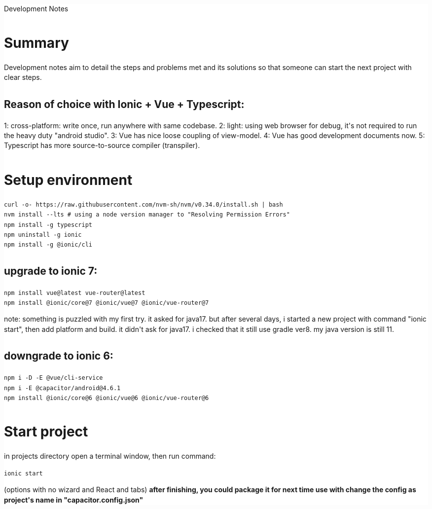 Development Notes

# Summary

Development notes aim to detail the steps and problems met and its solutions so that someone can start the next project with clear steps.

## Reason of choice with Ionic + Vue + Typescript:

1: cross-platform: write once, run anywhere with same codebase.
2: light: using web browser for debug, it's not required to run the heavy duty "android studio".
3: Vue has nice loose coupling of view-model.
4: Vue has good development documents now.
5: Typescript has more source-to-source compiler (transpiler).


# Setup environment
```
curl -o- https://raw.githubusercontent.com/nvm-sh/nvm/v0.34.0/install.sh | bash
nvm install --lts # using a node version manager to "Resolving Permission Errors​"
npm install -g typescript
npm uninstall -g ionic
npm install -g @ionic/cli
```

## upgrade to ionic 7:
```
npm install vue@latest vue-router@latest
npm install @ionic/core@7 @ionic/vue@7 @ionic/vue-router@7
```
note: something is puzzled with my first try. it asked for java17. but after several days, i started a new project with command "ionic start", then add platform and build. it didn't ask for java17. i checked that it still use gradle ver8. my java version is still 11.

## downgrade to ionic 6:
```
npm i -D -E @vue/cli-service
npm i -E @capacitor/android@4.6.1
npm install @ionic/core@6 @ionic/vue@6 @ionic/vue-router@6
```


# Start project

in projects directory open a terminal window, then run command:
```
ionic start
```
(options with no wizard and React and tabs)
**after finishing, you could package it for next time use with change the config as project's name in "capacitor.config.json"**
